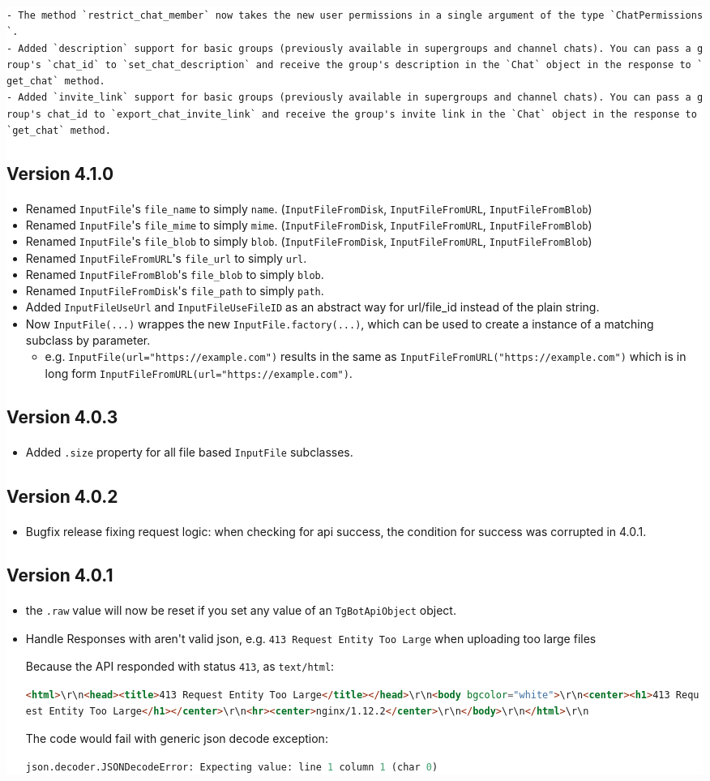     - The method `restrict_chat_member` now takes the new user permissions in a single argument of the type `ChatPermissions`.
    - Added `description` support for basic groups (previously available in supergroups and channel chats). You can pass a group's `chat_id` to `set_chat_description` and receive the group's description in the `Chat` object in the response to `get_chat` method.
    - Added `invite_link` support for basic groups (previously available in supergroups and channel chats). You can pass a group's chat_id to `export_chat_invite_link` and receive the group's invite link in the `Chat` object in the response to `get_chat` method.
## Version 4.1.0
- Renamed `InputFile`'s `file_name` to simply `name`. (`InputFileFromDisk`, `InputFileFromURL`, `InputFileFromBlob`)
- Renamed `InputFile`'s `file_mime` to simply `mime`. (`InputFileFromDisk`, `InputFileFromURL`, `InputFileFromBlob`)
- Renamed `InputFile`'s `file_blob` to simply `blob`. (`InputFileFromDisk`, `InputFileFromURL`, `InputFileFromBlob`)
- Renamed `InputFileFromURL`'s `file_url` to simply `url`.
- Renamed `InputFileFromBlob`'s `file_blob` to simply `blob`.
- Renamed `InputFileFromDisk`'s `file_path` to simply `path`.
- Added `InputFileUseUrl` and `InputFileUseFileID` as an abstract way for url/file_id instead of the plain string.
- Now `InputFile(...)` wrappes the new `InputFile.factory(...)`, which can be used to create a instance of a matching subclass by parameter.
    - e.g. `InputFile(url="https://example.com")` results in the same as `InputFileFromURL("https://example.com")` which is in long form `InputFileFromURL(url="https://example.com")`.

## Version 4.0.3
- Added `.size` property for all file based `InputFile` subclasses.

## Version 4.0.2
- Bugfix release fixing request logic: when checking for api success, the condition for success was corrupted in 4.0.1.

## Version 4.0.1
- the `.raw` value will now be reset if you set any value of an `TgBotApiObject` object.
- Handle Responses with aren't valid json,
    e.g. `413 Request Entity Too Large` when uploading too large files

    Because the API responded with status `413`, as `text/html`:
    ```html
    <html>\r\n<head><title>413 Request Entity Too Large</title></head>\r\n<body bgcolor="white">\r\n<center><h1>413 Request Entity Too Large</h1></center>\r\n<hr><center>nginx/1.12.2</center>\r\n</body>\r\n</html>\r\n
    ```

    The code would fail with generic json decode exception:
    ```py
    json.decoder.JSONDecodeError: Expecting value: line 1 column 1 (char 0)
    ```
